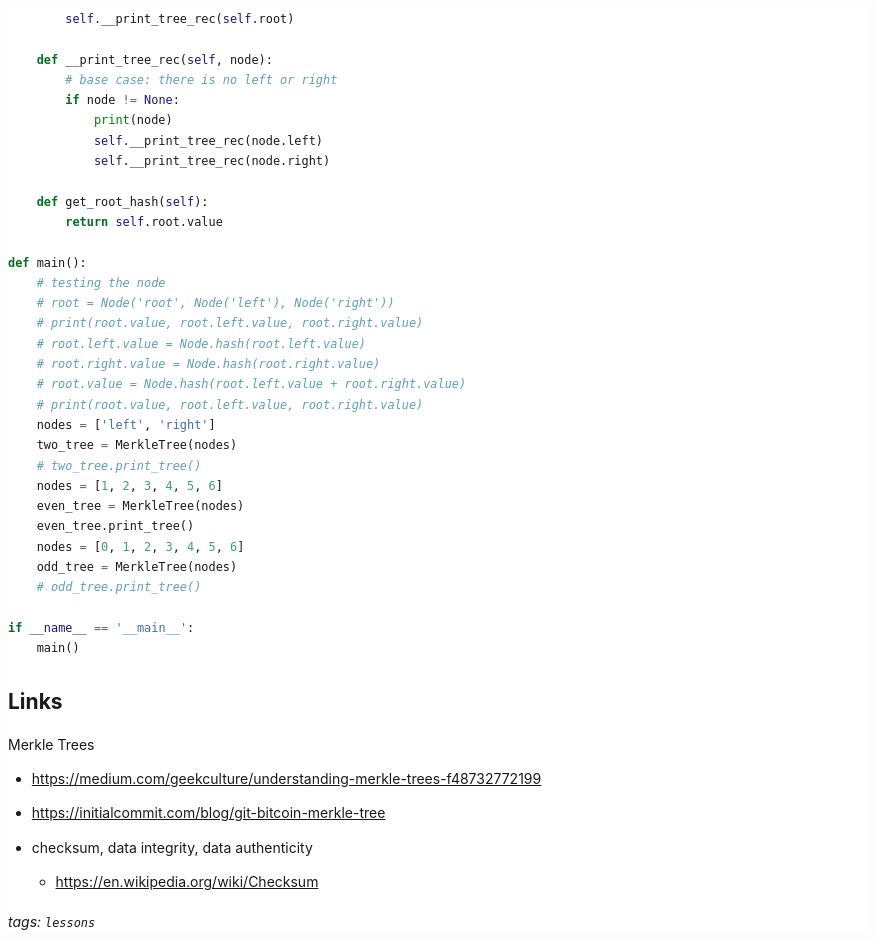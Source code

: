 ```python
        self.__print_tree_rec(self.root)

    def __print_tree_rec(self, node):
        # base case: there is no left or right
        if node != None:
            print(node)
            self.__print_tree_rec(node.left)
            self.__print_tree_rec(node.right)

    def get_root_hash(self):
        return self.root.value

def main():
    # testing the node
    # root = Node('root', Node('left'), Node('right'))
    # print(root.value, root.left.value, root.right.value)
    # root.left.value = Node.hash(root.left.value)
    # root.right.value = Node.hash(root.right.value)
    # root.value = Node.hash(root.left.value + root.right.value)
    # print(root.value, root.left.value, root.right.value)
    nodes = ['left', 'right']
    two_tree = MerkleTree(nodes)
    # two_tree.print_tree()
    nodes = [1, 2, 3, 4, 5, 6]
    even_tree = MerkleTree(nodes)
    even_tree.print_tree()
    nodes = [0, 1, 2, 3, 4, 5, 6]
    odd_tree = MerkleTree(nodes)
    # odd_tree.print_tree()

if __name__ == '__main__':
    main()
```

## Links

Merkle Trees
* https://medium.com/geekculture/understanding-merkle-trees-f48732772199
* https://initialcommit.com/blog/git-bitcoin-merkle-tree

* checksum, data integrity, data authenticity
    * https://en.wikipedia.org/wiki/Checksum 

###### tags: `lessons`